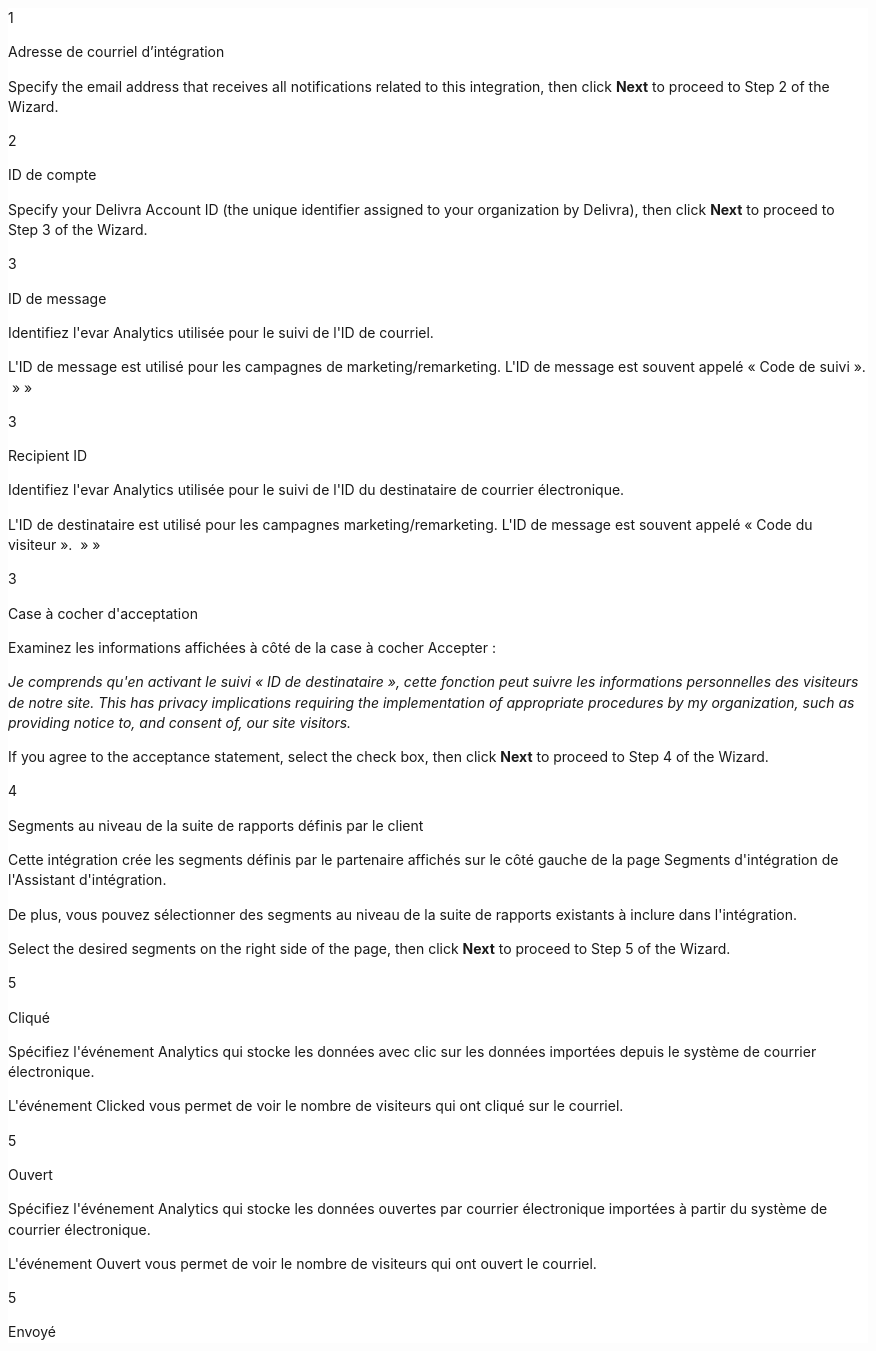   <tr valign="top"> 
   <td colname="col1"> <p>1 </p> </td> 
   <td colname="col2"> <p>Adresse de courriel d’intégration </p> </td> 
   <td colname="col3"> <p>Specify the email address that receives all notifications related to this integration, then click <b>Next</b> to proceed to Step 2 of the Wizard. </p> </td> 
  </tr> 
  <tr valign="top"> 
   <td colname="col1"> <p>2 </p> </td> 
   <td colname="col2"> <p>ID de compte </p> </td> 
   <td colname="col3"> <p>Specify your Delivra Account ID (the unique identifier assigned to your organization by Delivra), then click <b>Next</b> to proceed to Step 3 of the Wizard. </p> </td> 
  </tr> 
  <tr valign="top"> 
   <td colname="col1"> <p>3 </p> </td> 
   <td colname="col2"> <p>ID de message </p> </td> 
   <td colname="col3"> <p>Identifiez l'evar Analytics utilisée pour le suivi de l'ID de courriel. </p> <p>L'ID de message est utilisé pour les campagnes de marketing/remarketing. L'ID de message est souvent appelé « Code de suivi ».  » » </p> </td> 
  </tr> 
  <tr valign="top"> 
   <td colname="col1"> <p>3 </p> </td> 
   <td colname="col2"> <p>Recipient ID </p> </td> 
   <td colname="col3"> <p>Identifiez l'evar Analytics utilisée pour le suivi de l'ID du destinataire de courrier électronique. </p> <p>L'ID de destinataire est utilisé pour les campagnes marketing/remarketing. L'ID de message est souvent appelé « Code du visiteur ».  » » </p> </td> 
  </tr> 
  <tr valign="top"> 
   <td colname="col1"> <p>3 </p> </td> 
   <td colname="col2"> <p>Case à cocher d'acceptation </p> </td> 
   <td colname="col3"> <p>Examinez les informations affichées à côté de la case à cocher Accepter : </p> <p><i>Je comprends qu'en activant le suivi « ID de destinataire », cette fonction peut suivre les informations personnelles des visiteurs de notre site. This has privacy implications requiring the implementation of appropriate procedures by my organization, such as providing notice to, and consent of, our site visitors. </i> </p> <p>If you agree to the acceptance statement, select the check box, then click <b>Next</b> to proceed to Step 4 of the Wizard. </p> </td> 
  </tr> 
  <tr valign="top"> 
   <td colname="col1"> <p>4 </p> </td> 
   <td colname="col2"> <p>Segments au niveau de la suite de rapports définis par le client </p> </td> 
   <td colname="col3"> <p>Cette intégration crée les segments définis par le partenaire affichés sur le côté gauche de la page Segments d'intégration de l'Assistant d'intégration. </p> <p>De plus, vous pouvez sélectionner des segments au niveau de la suite de rapports existants à inclure dans l'intégration. </p> <p>Select the desired segments on the right side of the page, then click <b>Next</b> to proceed to Step 5 of the Wizard. </p> </td> 
  </tr> 
  <tr valign="top"> 
   <td colname="col1"> <p>5 </p> </td> 
   <td colname="col2"> <p>Cliqué </p> </td> 
   <td colname="col3"> <p>Spécifiez l'événement Analytics qui stocke les données avec clic sur les données importées depuis le système de courrier électronique. </p> <p>L'événement Clicked vous permet de voir le nombre de visiteurs qui ont cliqué sur le courriel. </p> </td> 
  </tr> 
  <tr valign="top"> 
   <td colname="col1"> <p>5 </p> </td> 
   <td colname="col2"> <p>Ouvert </p> </td> 
   <td colname="col3"> <p>Spécifiez l'événement Analytics qui stocke les données ouvertes par courrier électronique importées à partir du système de courrier électronique. </p> <p>L'événement Ouvert vous permet de voir le nombre de visiteurs qui ont ouvert le courriel. </p> </td> 
  </tr> 
  <tr valign="top"> 
   <td colname="col1"> <p>5 </p> </td> 
   <td colname="col2"> <p>Envoyé </p> </td> 
